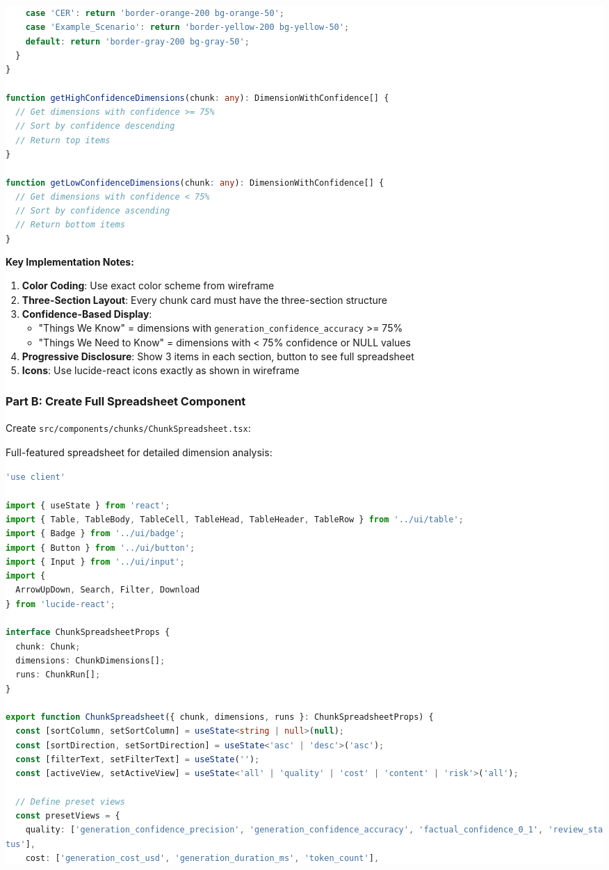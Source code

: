 ```typescript
    case 'CER': return 'border-orange-200 bg-orange-50';
    case 'Example_Scenario': return 'border-yellow-200 bg-yellow-50';
    default: return 'border-gray-200 bg-gray-50';
  }
}

function getHighConfidenceDimensions(chunk: any): DimensionWithConfidence[] {
  // Get dimensions with confidence >= 75%
  // Sort by confidence descending
  // Return top items
}

function getLowConfidenceDimensions(chunk: any): DimensionWithConfidence[] {
  // Get dimensions with confidence < 75%
  // Sort by confidence ascending
  // Return bottom items
}
```

**Key Implementation Notes:**

1. **Color Coding**: Use exact color scheme from wireframe
2. **Three-Section Layout**: Every chunk card must have the three-section structure
3. **Confidence-Based Display**: 
   - "Things We Know" = dimensions with `generation_confidence_accuracy` >= 75%
   - "Things We Need to Know" = dimensions with < 75% confidence or NULL values
4. **Progressive Disclosure**: Show 3 items in each section, button to see full spreadsheet
5. **Icons**: Use lucide-react icons exactly as shown in wireframe

### Part B: Create Full Spreadsheet Component

Create `src/components/chunks/ChunkSpreadsheet.tsx`:

Full-featured spreadsheet for detailed dimension analysis:

```typescript
'use client'

import { useState } from 'react';
import { Table, TableBody, TableCell, TableHead, TableHeader, TableRow } from '../ui/table';
import { Badge } from '../ui/badge';
import { Button } from '../ui/button';
import { Input } from '../ui/input';
import { 
  ArrowUpDown, Search, Filter, Download 
} from 'lucide-react';

interface ChunkSpreadsheetProps {
  chunk: Chunk;
  dimensions: ChunkDimensions[];
  runs: ChunkRun[];
}

export function ChunkSpreadsheet({ chunk, dimensions, runs }: ChunkSpreadsheetProps) {
  const [sortColumn, setSortColumn] = useState<string | null>(null);
  const [sortDirection, setSortDirection] = useState<'asc' | 'desc'>('asc');
  const [filterText, setFilterText] = useState('');
  const [activeView, setActiveView] = useState<'all' | 'quality' | 'cost' | 'content' | 'risk'>('all');

  // Define preset views
  const presetViews = {
    quality: ['generation_confidence_precision', 'generation_confidence_accuracy', 'factual_confidence_0_1', 'review_status'],
    cost: ['generation_cost_usd', 'generation_duration_ms', 'token_count'],
```